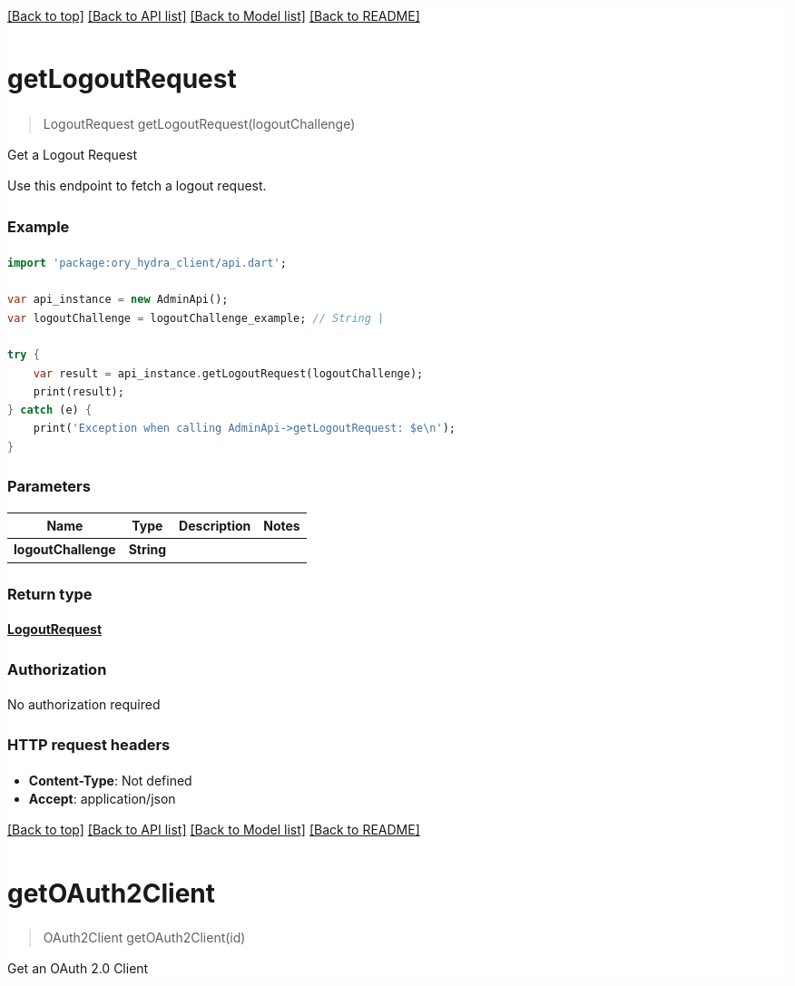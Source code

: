 [[Back to top]](#) [[Back to API list]](../README.md#documentation-for-api-endpoints) [[Back to Model list]](../README.md#documentation-for-models) [[Back to README]](../README.md)

# **getLogoutRequest**
> LogoutRequest getLogoutRequest(logoutChallenge)

Get a Logout Request

Use this endpoint to fetch a logout request.

### Example
```dart
import 'package:ory_hydra_client/api.dart';

var api_instance = new AdminApi();
var logoutChallenge = logoutChallenge_example; // String | 

try {
    var result = api_instance.getLogoutRequest(logoutChallenge);
    print(result);
} catch (e) {
    print('Exception when calling AdminApi->getLogoutRequest: $e\n');
}
```

### Parameters

Name | Type | Description  | Notes
------------- | ------------- | ------------- | -------------
 **logoutChallenge** | **String**|  | 

### Return type

[**LogoutRequest**](LogoutRequest.md)

### Authorization

No authorization required

### HTTP request headers

 - **Content-Type**: Not defined
 - **Accept**: application/json

[[Back to top]](#) [[Back to API list]](../README.md#documentation-for-api-endpoints) [[Back to Model list]](../README.md#documentation-for-models) [[Back to README]](../README.md)

# **getOAuth2Client**
> OAuth2Client getOAuth2Client(id)

Get an OAuth 2.0 Client

